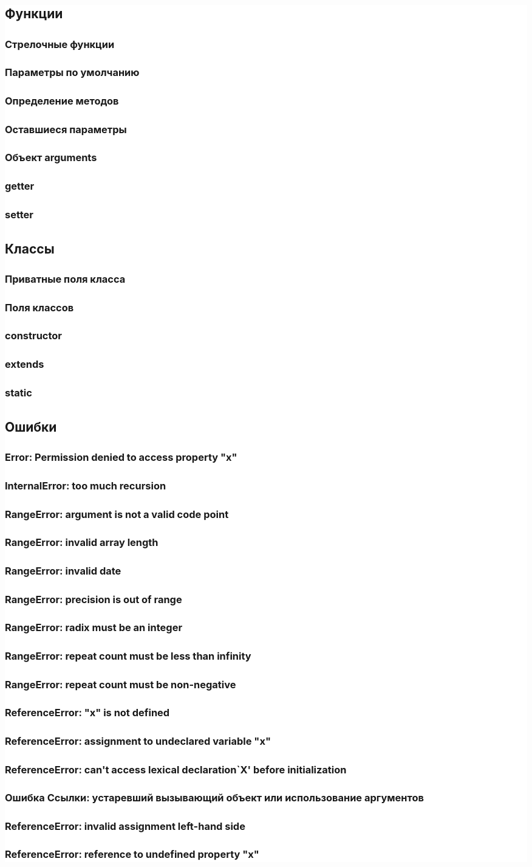## Функции

###  Стрелочные функции
###  Параметры по умолчанию
###  Определение методов
###  Оставшиеся параметры 
###  Объект arguments
###  getter
###  setter

## Классы

###  Приватные поля класса
###  Поля классов
###  constructor
###  extends
###  static
 

## Ошибки

###  Error: Permission denied to access property "x"
###  InternalError: too much recursion
###  RangeError: argument is not a valid code point
###  RangeError: invalid array length
###  RangeError: invalid date
###  RangeError: precision is out of range
###  RangeError: radix must be an integer
###  RangeError: repeat count must be less than infinity
###  RangeError: repeat count must be non-negative
###  ReferenceError: "x" is not defined
###  ReferenceError: assignment to undeclared variable "x"
###  ReferenceError: can't access lexical declaration\`X' before initialization
###  Ошибка Ссылки: устаревший вызывающий объект или использование аргументов
###  ReferenceError: invalid assignment left-hand side
###  ReferenceError: reference to undefined property "x"
  